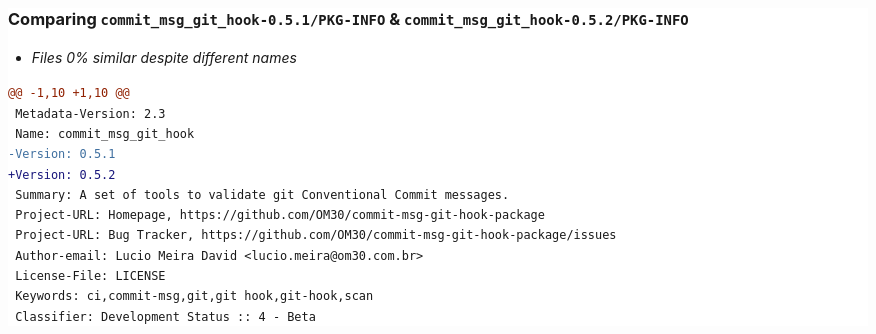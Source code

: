 ### Comparing `commit_msg_git_hook-0.5.1/PKG-INFO` & `commit_msg_git_hook-0.5.2/PKG-INFO`

 * *Files 0% similar despite different names*

```diff
@@ -1,10 +1,10 @@
 Metadata-Version: 2.3
 Name: commit_msg_git_hook
-Version: 0.5.1
+Version: 0.5.2
 Summary: A set of tools to validate git Conventional Commit messages.
 Project-URL: Homepage, https://github.com/OM30/commit-msg-git-hook-package
 Project-URL: Bug Tracker, https://github.com/OM30/commit-msg-git-hook-package/issues
 Author-email: Lucio Meira David <lucio.meira@om30.com.br>
 License-File: LICENSE
 Keywords: ci,commit-msg,git,git hook,git-hook,scan
 Classifier: Development Status :: 4 - Beta
```

